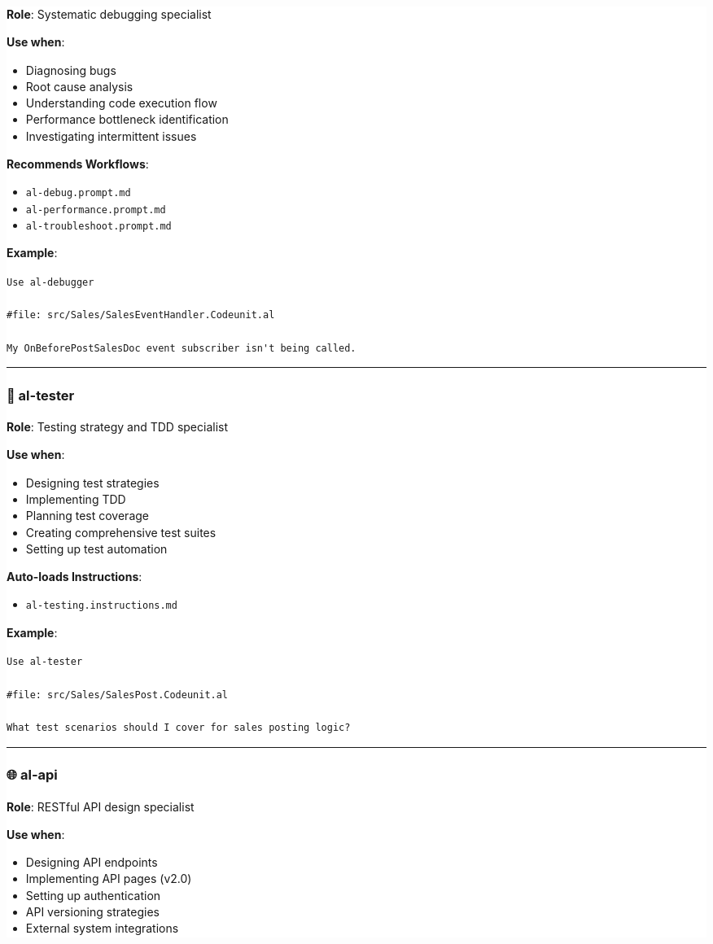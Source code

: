**Role**: Systematic debugging specialist

**Use when**:
- Diagnosing bugs
- Root cause analysis
- Understanding code execution flow
- Performance bottleneck identification
- Investigating intermittent issues

**Recommends Workflows**:
- `al-debug.prompt.md`
- `al-performance.prompt.md`
- `al-troubleshoot.prompt.md`

**Example**:
```markdown
Use al-debugger

#file: src/Sales/SalesEventHandler.Codeunit.al

My OnBeforePostSalesDoc event subscriber isn't being called.
```

---

### 🧪 al-tester

**Role**: Testing strategy and TDD specialist

**Use when**:
- Designing test strategies
- Implementing TDD
- Planning test coverage
- Creating comprehensive test suites
- Setting up test automation

**Auto-loads Instructions**:
- `al-testing.instructions.md`

**Example**:
```markdown
Use al-tester

#file: src/Sales/SalesPost.Codeunit.al

What test scenarios should I cover for sales posting logic?
```

---

### 🌐 al-api

**Role**: RESTful API design specialist

**Use when**:
- Designing API endpoints
- Implementing API pages (v2.0)
- Setting up authentication
- API versioning strategies
- External system integrations
